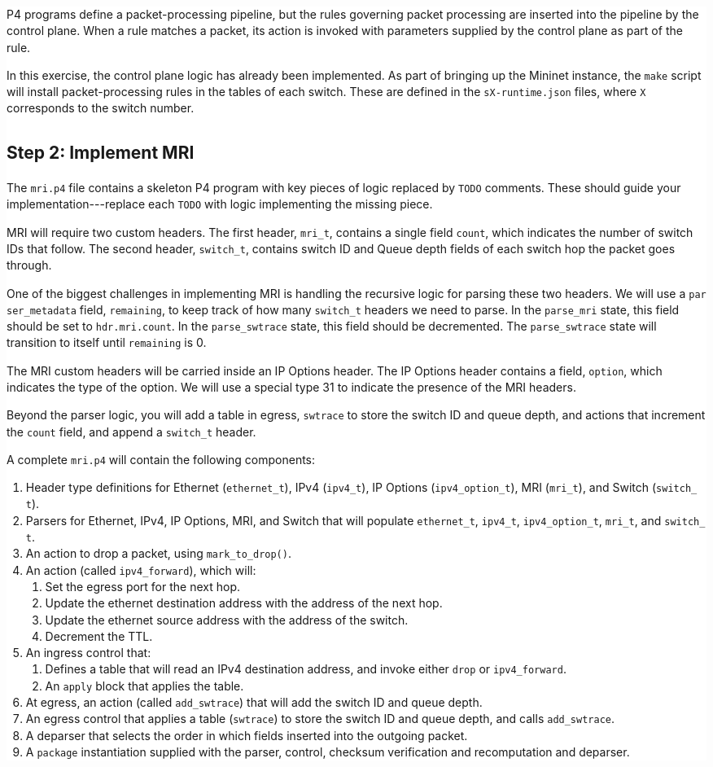 P4 programs define a packet-processing pipeline, but the rules
governing packet processing are inserted into the pipeline by the
control plane.  When a rule matches a packet, its action is invoked
with parameters supplied by the control plane as part of the rule.

In this exercise, the control plane logic has already been
implemented.  As part of bringing up the Mininet instance, the
`make` script will install packet-processing rules in the tables of
each switch. These are defined in the `sX-runtime.json` files, where
`X` corresponds to the switch number.

## Step 2: Implement MRI

The `mri.p4` file contains a skeleton P4 program with key pieces of
logic replaced by `TODO` comments.  These should guide your
implementation---replace each `TODO` with logic implementing the
missing piece.

MRI will require two custom headers. The first header, `mri_t`,
contains a single field `count`, which indicates the number of switch
IDs that follow. The second header, `switch_t`, contains switch ID and
Queue depth fields of each switch hop the packet goes through.

One of the biggest challenges in implementing MRI is handling the
recursive logic for parsing these two headers. We will use a
`parser_metadata` field, `remaining`, to keep track of how many
`switch_t` headers we need to parse.  In the `parse_mri` state, this
field should be set to `hdr.mri.count`.  In the `parse_swtrace` state,
this field should be decremented. The `parse_swtrace` state will
transition to itself until `remaining` is 0.

The MRI custom headers will be carried inside an IP Options
header. The IP Options header contains a field, `option`, which
indicates the type of the option. We will use a special type 31 to
indicate the presence of the MRI headers.

Beyond the parser logic, you will add a table in egress, `swtrace` to
store the switch ID and queue depth, and actions that increment the
`count` field, and append a `switch_t` header.

A complete `mri.p4` will contain the following components:

1. Header type definitions for Ethernet (`ethernet_t`), IPv4 (`ipv4_t`),
   IP Options (`ipv4_option_t`), MRI (`mri_t`), and Switch (`switch_t`).
2. Parsers for Ethernet, IPv4, IP Options, MRI, and Switch that will
populate `ethernet_t`, `ipv4_t`, `ipv4_option_t`, `mri_t`, and
`switch_t`.
3. An action to drop a packet, using `mark_to_drop()`.
4. An action (called `ipv4_forward`), which will:
	1. Set the egress port for the next hop.
	2. Update the ethernet destination address with the address of
	the next hop.
	3. Update the ethernet source address with the address of the switch.
	4. Decrement the TTL.
5. An ingress control that:
    1. Defines a table that will read an IPv4 destination address, and
       invoke either `drop` or `ipv4_forward`.
    2. An `apply` block that applies the table.
6. At egress, an action (called `add_swtrace`) that will add the
   switch ID and queue depth.
8. An egress control that applies a table (`swtrace`) to store the
   switch ID and queue depth, and calls `add_swtrace`.
9. A deparser that selects the order in which fields inserted into the outgoing
   packet.
10. A `package` instantiation supplied with the parser, control,
    checksum verification and recomputation and deparser.
